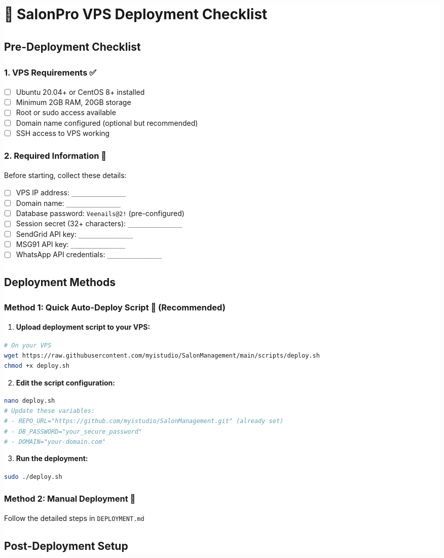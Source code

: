 # 🚀 SalonPro VPS Deployment Checklist

## Pre-Deployment Checklist

### 1. VPS Requirements ✅
- [ ] Ubuntu 20.04+ or CentOS 8+ installed
- [ ] Minimum 2GB RAM, 20GB storage
- [ ] Root or sudo access available
- [ ] Domain name configured (optional but recommended)
- [ ] SSH access to VPS working

### 2. Required Information 📝
Before starting, collect these details:
- [ ] VPS IP address: `_______________`
- [ ] Domain name: `_______________`
- [ ] Database password: `Veenails@2!` (pre-configured) 
- [ ] Session secret (32+ characters): `_______________`
- [ ] SendGrid API key: `_______________`
- [ ] MSG91 API key: `_______________`
- [ ] WhatsApp API credentials: `_______________`

## Deployment Methods

### Method 1: Quick Auto-Deploy Script 🚀 (Recommended)

1. **Upload deployment script to your VPS:**
```bash
# On your VPS
wget https://raw.githubusercontent.com/myistudio/SalonManagement/main/scripts/deploy.sh
chmod +x deploy.sh
```

2. **Edit the script configuration:**
```bash
nano deploy.sh
# Update these variables:
# - REPO_URL="https://github.com/myistudio/SalonManagement.git" (already set)
# - DB_PASSWORD="your_secure_password"
# - DOMAIN="your-domain.com"
```

3. **Run the deployment:**
```bash
sudo ./deploy.sh
```

### Method 2: Manual Deployment 🔧

Follow the detailed steps in `DEPLOYMENT.md`

## Post-Deployment Setup
